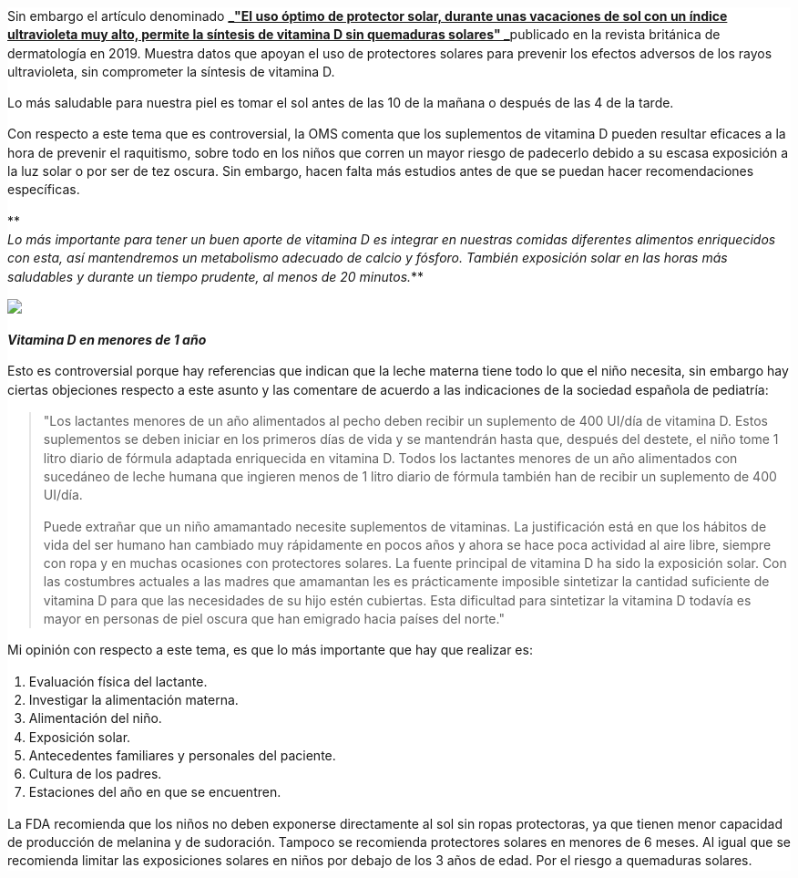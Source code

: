 Sin embargo el artículo denominado [**_"El uso óptimo de protector solar, durante unas vacaciones de sol con un índice ultravioleta muy alto, permite la síntesis de vitamina D sin quemaduras solares" _**](https://onlinelibrary.wiley.com/doi/full/10.1111/bjd.17888)publicado en la revista británica de dermatología en 2019. Muestra datos que apoyan el uso de protectores solares para prevenir los efectos adversos de los rayos ultravioleta, sin comprometer la síntesis de vitamina D.

Lo más saludable para nuestra piel es tomar el sol antes de las 10 de la mañana o después de las 4 de la tarde.

Con respecto a este tema que es controversial, la OMS comenta que los suplementos de vitamina D pueden resultar eficaces a la hora de prevenir el raquitismo, sobre todo en los niños que corren un mayor riesgo de padecerlo debido a su escasa exposición a la luz solar o por ser de tez oscura. Sin embargo, hacen falta más estudios antes de que se puedan hacer recomendaciones específicas.

\**  
_Lo más importante para tener un buen aporte de vitamina D es integrar en nuestras comidas diferentes alimentos enriquecidos con esta, así mantendremos un metabolismo adecuado de calcio y fósforo. También exposición solar en las horas más saludables y durante un tiempo prudente, al menos de 20 minutos._**

![](/elizeu-dias-xarhnplshtk-unsplash.jpg)

**_Vitamina D en menores de 1 año_**

Esto es controversial porque hay referencias que indican que la leche materna tiene todo lo que el niño necesita, sin embargo hay ciertas objeciones respecto a este asunto y las comentare de acuerdo a las indicaciones de la sociedad española de pediatría:

> "Los lactantes menores de un año alimentados al pecho deben recibir un suplemento de 400 UI/día de vitamina D. Estos suplementos se deben iniciar en los primeros días de vida y se mantendrán hasta que, después del destete, el niño tome 1 litro diario de fórmula adaptada enriquecida en vitamina D. Todos los lactantes menores de un año alimentados con sucedáneo de leche humana que ingieren menos de 1 litro diario de fórmula también han de recibir un suplemento de 400 UI/día.
>
> Puede extrañar que un niño amamantado necesite suplementos de vitaminas. La justificación está en que los hábitos de vida del ser humano han cambiado muy rápidamente en pocos años y ahora se hace poca actividad al aire libre, siempre con ropa y en muchas ocasiones con protectores solares. La fuente principal de vitamina D ha sido la exposición solar. Con las costumbres actuales a las madres que amamantan les es prácticamente imposible sintetizar la cantidad suficiente de vitamina D para que las necesidades de su hijo estén cubiertas. Esta dificultad para sintetizar la vitamina D todavía es mayor en personas de piel oscura que han emigrado hacia países del norte."

Mi opinión con respecto a este tema, es que lo más importante que hay que realizar es:

1. Evaluación física del lactante.
2. Investigar la alimentación materna.
3. Alimentación del niño.
4. Exposición solar.
5. Antecedentes familiares y personales del paciente.
6. Cultura de los padres.
7. Estaciones del año en que se encuentren.

La FDA recomienda que los niños no deben exponerse directamente al sol sin ropas protectoras, ya que tienen menor capacidad de producción de melanina y de sudoración. Tampoco se recomienda protectores solares en menores de 6 meses. Al igual que se recomienda limitar las exposiciones solares en niños por debajo de los 3 años de edad. Por el riesgo a quemaduras solares.
